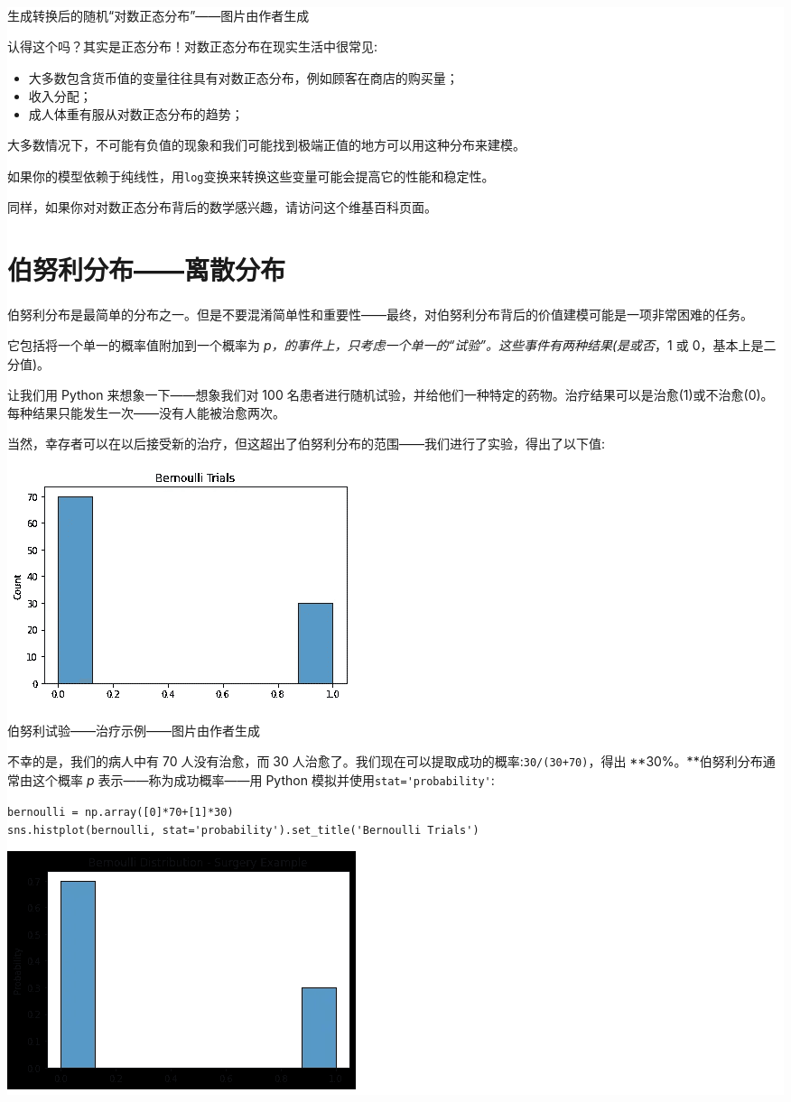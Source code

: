 生成转换后的随机“对数正态分布”——图片由作者生成

认得这个吗？其实是正态分布！对数正态分布在现实生活中很常见:

*   大多数包含货币值的变量往往具有对数正态分布，例如顾客在商店的购买量；
*   收入分配；
*   成人体重有服从对数正态分布的趋势；

大多数情况下，不可能有负值的现象和我们可能找到极端正值的地方可以用这种分布来建模。

如果你的模型依赖于纯线性，用`log`变换来转换这些变量可能会提高它的性能和稳定性。

同样，如果你对对数正态分布背后的数学感兴趣，请访问这个维基百科页面。

# 伯努利分布——离散分布

伯努利分布是最简单的分布之一。但是不要混淆简单性和重要性——最终，对伯努利分布背后的价值建模可能是一项非常困难的任务。

它包括将一个单一的概率值附加到一个概率为 *p，*的事件上，只考虑一个单一的“试验”。这些事件有两种结果(*是*或*否*，1 或 0，基本上是二分值)。

让我们用 Python 来想象一下——想象我们对 100 名患者进行随机试验，并给他们一种特定的药物。治疗结果可以是治愈(1)或不治愈(0)。每种结果只能发生一次——没有人能被治愈两次。

当然，幸存者可以在以后接受新的治疗，但这超出了伯努利分布的范围——我们进行了实验，得出了以下值:

![](img/95bc7f46e80f68b73845ff39b58ea4c1.png)

伯努利试验——治疗示例——图片由作者生成

不幸的是，我们的病人中有 70 人没有治愈，而 30 人治愈了。我们现在可以提取成功的概率:`30/(30+70)`，得出 **30%。**伯努利分布通常由这个概率 *p* 表示——称为成功概率——用 Python 模拟并使用`stat='probability'`:

```
bernoulli = np.array([0]*70+[1]*30)
sns.histplot(bernoulli, stat='probability').set_title('Bernoulli Trials')
```

![](img/31653607f876275b79a62e2ba67bd5c3.png)

